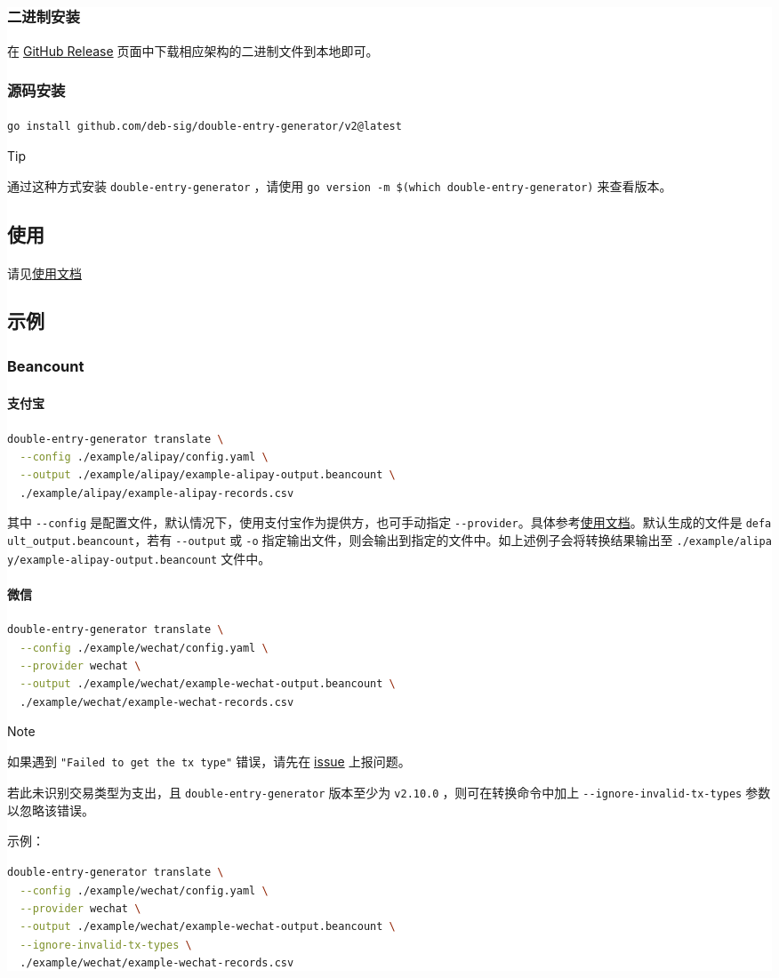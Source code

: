 ### 二进制安装

在 [GitHub Release](https://github.com/deb-sig/double-entry-generator/releases) 页面中下载相应架构的二进制文件到本地即可。

### 源码安装

```bash
go install github.com/deb-sig/double-entry-generator/v2@latest
```

> [!TIP]
> 
> 通过这种方式安装 `double-entry-generator` ，请使用 `go version -m $(which double-entry-generator)` 来查看版本。

## 使用

请见[使用文档](doc/double-entry-generator_translate.md)

## 示例

### Beancount

#### 支付宝

```bash
double-entry-generator translate \
  --config ./example/alipay/config.yaml \
  --output ./example/alipay/example-alipay-output.beancount \
  ./example/alipay/example-alipay-records.csv
```

其中 `--config` 是配置文件，默认情况下，使用支付宝作为提供方，也可手动指定 `--provider`。具体参考[使用文档](doc/double-entry-generator_translate.md)。默认生成的文件是 `default_output.beancount`，若有 `--output` 或 `-o` 指定输出文件，则会输出到指定的文件中。如上述例子会将转换结果输出至 `./example/alipay/example-alipay-output.beancount` 文件中。

#### 微信

```bash
double-entry-generator translate \
  --config ./example/wechat/config.yaml \
  --provider wechat \
  --output ./example/wechat/example-wechat-output.beancount \
  ./example/wechat/example-wechat-records.csv
```

> [!NOTE]
> 
> 如果遇到 `"Failed to get the tx type"` 错误，请先在 [issue](https://github.com/deb-sig/double-entry-generator/issues) 上报问题。
> 
> 若此未识别交易类型为支出，且 `double-entry-generator` 版本至少为 `v2.10.0` ，则可在转换命令中加上 `--ignore-invalid-tx-types` 参数以忽略该错误。
> 
> 示例：
> ```bash
> double-entry-generator translate \
>   --config ./example/wechat/config.yaml \
>   --provider wechat \
>   --output ./example/wechat/example-wechat-output.beancount \
>   --ignore-invalid-tx-types \
>   ./example/wechat/example-wechat-records.csv
> ```
